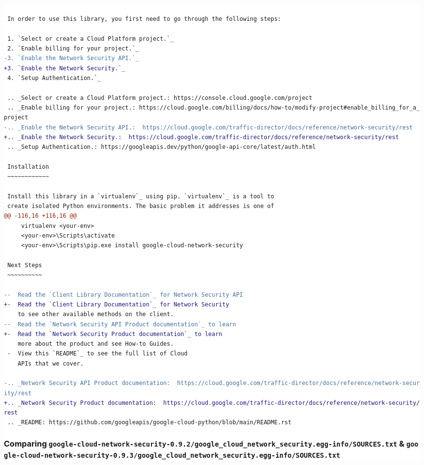 ```diff
 
 In order to use this library, you first need to go through the following steps:
 
 1. `Select or create a Cloud Platform project.`_
 2. `Enable billing for your project.`_
-3. `Enable the Network Security API.`_
+3. `Enable the Network Security.`_
 4. `Setup Authentication.`_
 
 .. _Select or create a Cloud Platform project.: https://console.cloud.google.com/project
 .. _Enable billing for your project.: https://cloud.google.com/billing/docs/how-to/modify-project#enable_billing_for_a_project
-.. _Enable the Network Security API.:  https://cloud.google.com/traffic-director/docs/reference/network-security/rest
+.. _Enable the Network Security.:  https://cloud.google.com/traffic-director/docs/reference/network-security/rest
 .. _Setup Authentication.: https://googleapis.dev/python/google-api-core/latest/auth.html
 
 Installation
 ~~~~~~~~~~~~
 
 Install this library in a `virtualenv`_ using pip. `virtualenv`_ is a tool to
 create isolated Python environments. The basic problem it addresses is one of
@@ -116,16 +116,16 @@
     virtualenv <your-env>
     <your-env>\Scripts\activate
     <your-env>\Scripts\pip.exe install google-cloud-network-security
 
 Next Steps
 ~~~~~~~~~~
 
--  Read the `Client Library Documentation`_ for Network Security API
+-  Read the `Client Library Documentation`_ for Network Security
    to see other available methods on the client.
--  Read the `Network Security API Product documentation`_ to learn
+-  Read the `Network Security Product documentation`_ to learn
    more about the product and see How-to Guides.
 -  View this `README`_ to see the full list of Cloud
    APIs that we cover.
 
-.. _Network Security API Product documentation:  https://cloud.google.com/traffic-director/docs/reference/network-security/rest
+.. _Network Security Product documentation:  https://cloud.google.com/traffic-director/docs/reference/network-security/rest
 .. _README: https://github.com/googleapis/google-cloud-python/blob/main/README.rst
```

### Comparing `google-cloud-network-security-0.9.2/google_cloud_network_security.egg-info/SOURCES.txt` & `google-cloud-network-security-0.9.3/google_cloud_network_security.egg-info/SOURCES.txt`
